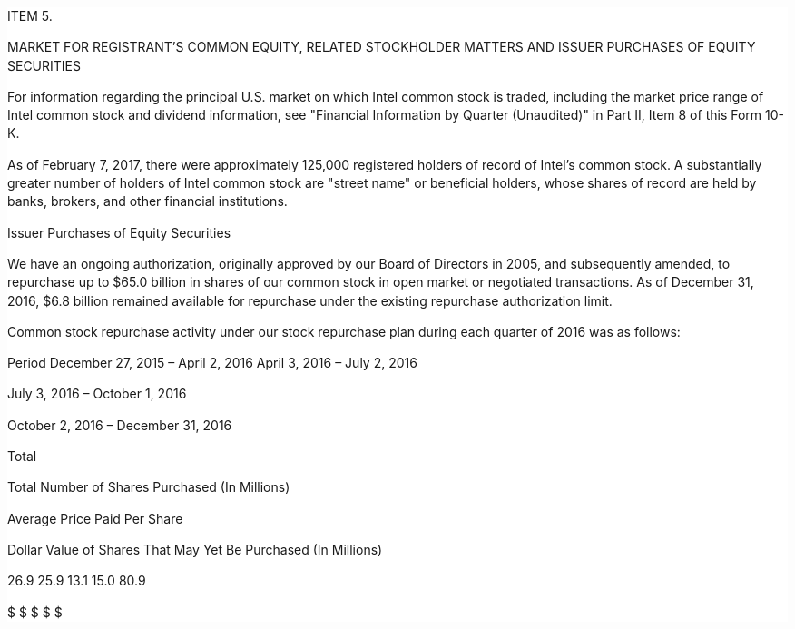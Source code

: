 ITEM 5.

MARKET FOR REGISTRANT’S COMMON EQUITY, RELATED STOCKHOLDER MATTERS AND ISSUER PURCHASES OF EQUITY
SECURITIES

For information regarding the principal U.S. market on which Intel common stock is traded, including the market price range of Intel common stock and dividend
information, see "Financial Information by Quarter (Unaudited)" in Part II, Item 8 of this Form 10-K.

As of February 7, 2017, there were approximately 125,000 registered holders of record of Intel’s common stock. A substantially greater number of holders of
Intel common stock are "street name" or beneficial holders, whose shares of record are held by banks, brokers, and other financial institutions.

Issuer Purchases of Equity Securities

We have an ongoing authorization, originally approved by our Board of Directors in 2005, and subsequently amended, to repurchase up to $65.0 billion in
shares of our common stock in open market or negotiated transactions. As of December 31, 2016, $6.8 billion remained available for repurchase under the
existing repurchase authorization limit.

Common stock repurchase activity under our stock repurchase plan during each quarter of 2016 was as follows:

Period
December 27, 2015 – April 2, 2016
April 3, 2016 – July 2, 2016

July 3, 2016 – October 1, 2016

October 2, 2016 – December 31, 2016

Total

Total Number of
Shares Purchased
(In Millions)

Average Price
Paid Per Share

Dollar Value of
Shares That May
Yet Be Purchased
(In Millions)

26.9
25.9
13.1
15.0
80.9

  $
  $
  $
  $
  $
